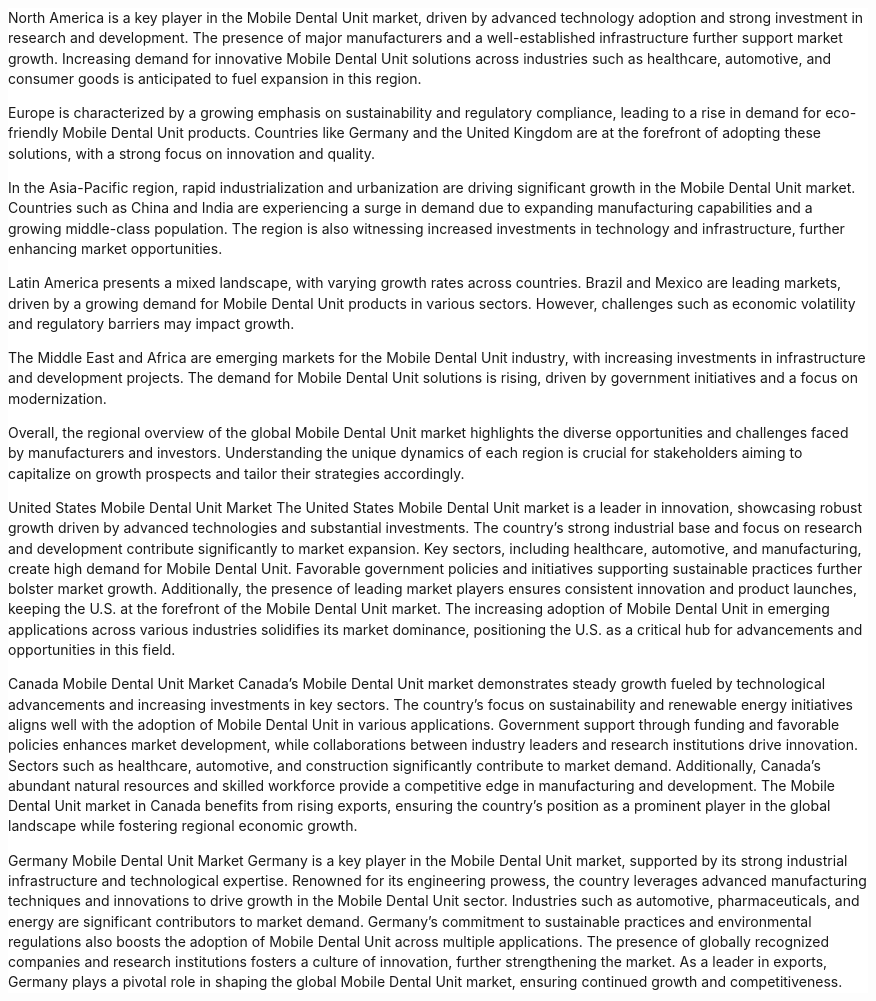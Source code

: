North America is a key player in the Mobile Dental Unit market, driven by advanced technology adoption and strong investment in research and development. The presence of major manufacturers and a well-established infrastructure further support market growth. Increasing demand for innovative Mobile Dental Unit solutions across industries such as healthcare, automotive, and consumer goods is anticipated to fuel expansion in this region.

Europe is characterized by a growing emphasis on sustainability and regulatory compliance, leading to a rise in demand for eco-friendly Mobile Dental Unit products. Countries like Germany and the United Kingdom are at the forefront of adopting these solutions, with a strong focus on innovation and quality.

In the Asia-Pacific region, rapid industrialization and urbanization are driving significant growth in the Mobile Dental Unit market. Countries such as China and India are experiencing a surge in demand due to expanding manufacturing capabilities and a growing middle-class population. The region is also witnessing increased investments in technology and infrastructure, further enhancing market opportunities.

Latin America presents a mixed landscape, with varying growth rates across countries. Brazil and Mexico are leading markets, driven by a growing demand for Mobile Dental Unit products in various sectors. However, challenges such as economic volatility and regulatory barriers may impact growth.

The Middle East and Africa are emerging markets for the Mobile Dental Unit industry, with increasing investments in infrastructure and development projects. The demand for Mobile Dental Unit solutions is rising, driven by government initiatives and a focus on modernization.

Overall, the regional overview of the global Mobile Dental Unit market highlights the diverse opportunities and challenges faced by manufacturers and investors. Understanding the unique dynamics of each region is crucial for stakeholders aiming to capitalize on growth prospects and tailor their strategies accordingly.

United States Mobile Dental Unit Market
The United States Mobile Dental Unit market is a leader in innovation, showcasing robust growth driven by advanced technologies and substantial investments. The country’s strong industrial base and focus on research and development contribute significantly to market expansion. Key sectors, including healthcare, automotive, and manufacturing, create high demand for Mobile Dental Unit. Favorable government policies and initiatives supporting sustainable practices further bolster market growth. Additionally, the presence of leading market players ensures consistent innovation and product launches, keeping the U.S. at the forefront of the Mobile Dental Unit market. The increasing adoption of Mobile Dental Unit in emerging applications across various industries solidifies its market dominance, positioning the U.S. as a critical hub for advancements and opportunities in this field.

Canada Mobile Dental Unit Market
Canada’s Mobile Dental Unit market demonstrates steady growth fueled by technological advancements and increasing investments in key sectors. The country’s focus on sustainability and renewable energy initiatives aligns well with the adoption of Mobile Dental Unit in various applications. Government support through funding and favorable policies enhances market development, while collaborations between industry leaders and research institutions drive innovation. Sectors such as healthcare, automotive, and construction significantly contribute to market demand. Additionally, Canada’s abundant natural resources and skilled workforce provide a competitive edge in manufacturing and development. The Mobile Dental Unit market in Canada benefits from rising exports, ensuring the country’s position as a prominent player in the global landscape while fostering regional economic growth.

Germany Mobile Dental Unit Market
Germany is a key player in the Mobile Dental Unit market, supported by its strong industrial infrastructure and technological expertise. Renowned for its engineering prowess, the country leverages advanced manufacturing techniques and innovations to drive growth in the Mobile Dental Unit sector. Industries such as automotive, pharmaceuticals, and energy are significant contributors to market demand. Germany’s commitment to sustainable practices and environmental regulations also boosts the adoption of Mobile Dental Unit across multiple applications. The presence of globally recognized companies and research institutions fosters a culture of innovation, further strengthening the market. As a leader in exports, Germany plays a pivotal role in shaping the global Mobile Dental Unit market, ensuring continued growth and competitiveness.
